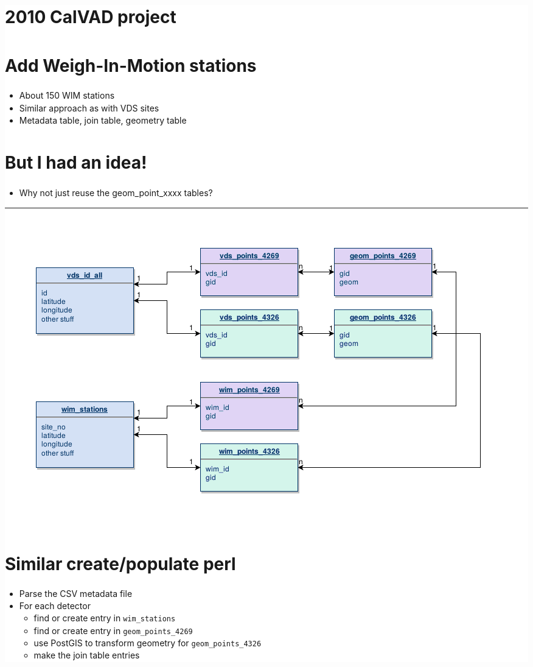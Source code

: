 


# 2010 CalVAD project

# Add Weigh-In-Motion stations

* About 150 WIM stations
* Similar approach as with VDS sites
* Metadata table, join table, geometry table

# But I had an idea!

* Why not just reuse the geom\_point\_xxxx tables?

--------

![WIM points and VDS points pull from the same points tables](./figures/add_wim_stations_colored.png)



# Similar create/populate perl

* Parse the CSV metadata file
* For each detector
    * find or create entry in `wim_stations`
    * find or create entry in `geom_points_4269`
    * use PostGIS to transform geometry for `geom_points_4326`
    * make the join table entries
